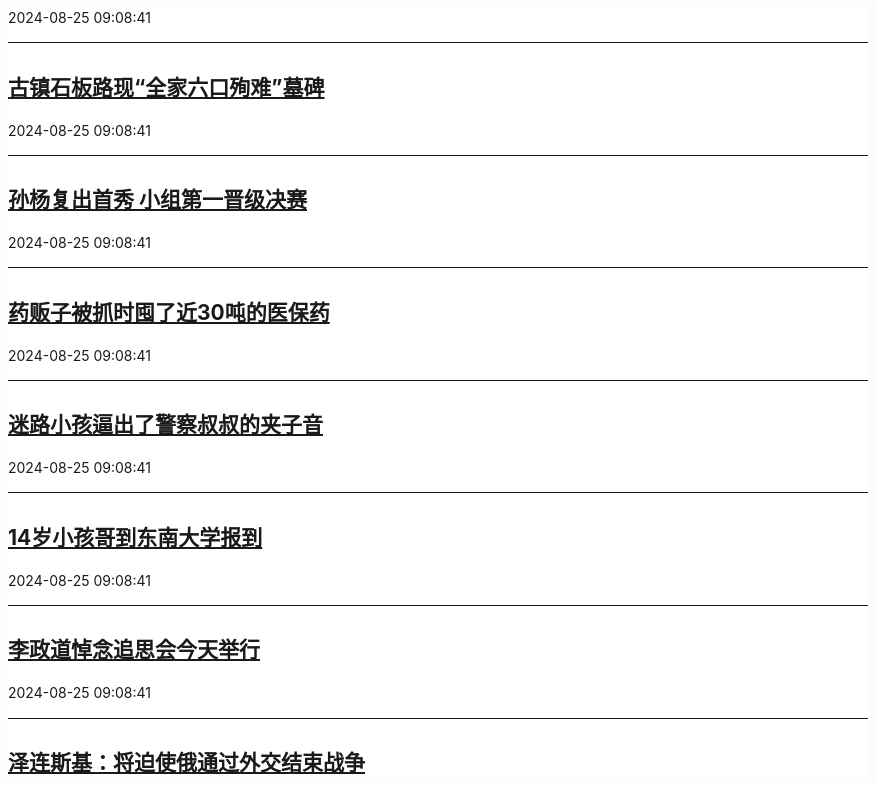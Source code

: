 2024-08-25 09:08:41

---
## [古镇石板路现“全家六口殉难”墓碑](https://www.baidu.com/s?wd=%E5%8F%A4%E9%95%87%E7%9F%B3%E6%9D%BF%E8%B7%AF%E7%8E%B0%E2%80%9C%E5%85%A8%E5%AE%B6%E5%85%AD%E5%8F%A3%E6%AE%89%E9%9A%BE%E2%80%9D%E5%A2%93%E7%A2%91)

2024-08-25 09:08:41

---
## [孙杨复出首秀 小组第一晋级决赛](https://www.baidu.com/s?wd=%E5%AD%99%E6%9D%A8%E5%A4%8D%E5%87%BA%E9%A6%96%E7%A7%80+%E5%B0%8F%E7%BB%84%E7%AC%AC%E4%B8%80%E6%99%8B%E7%BA%A7%E5%86%B3%E8%B5%9B)

2024-08-25 09:08:41

---
## [药贩子被抓时囤了近30吨的医保药](https://www.baidu.com/s?wd=%E8%8D%AF%E8%B4%A9%E5%AD%90%E8%A2%AB%E6%8A%93%E6%97%B6%E5%9B%A4%E4%BA%86%E8%BF%9130%E5%90%A8%E7%9A%84%E5%8C%BB%E4%BF%9D%E8%8D%AF)

2024-08-25 09:08:41

---
## [迷路小孩逼出了警察叔叔的夹子音](https://www.baidu.com/s?wd=%E8%BF%B7%E8%B7%AF%E5%B0%8F%E5%AD%A9%E9%80%BC%E5%87%BA%E4%BA%86%E8%AD%A6%E5%AF%9F%E5%8F%94%E5%8F%94%E7%9A%84%E5%A4%B9%E5%AD%90%E9%9F%B3)

2024-08-25 09:08:41

---
## [14岁小孩哥到东南大学报到](https://www.baidu.com/s?wd=14%E5%B2%81%E5%B0%8F%E5%AD%A9%E5%93%A5%E5%88%B0%E4%B8%9C%E5%8D%97%E5%A4%A7%E5%AD%A6%E6%8A%A5%E5%88%B0)

2024-08-25 09:08:41

---
## [李政道悼念追思会今天举行](https://www.baidu.com/s?wd=%E6%9D%8E%E6%94%BF%E9%81%93%E6%82%BC%E5%BF%B5%E8%BF%BD%E6%80%9D%E4%BC%9A%E4%BB%8A%E5%A4%A9%E4%B8%BE%E8%A1%8C)

2024-08-25 09:08:41

---
## [泽连斯基：将迫使俄通过外交结束战争](https://www.baidu.com/s?wd=%E6%B3%BD%E8%BF%9E%E6%96%AF%E5%9F%BA%EF%BC%9A%E5%B0%86%E8%BF%AB%E4%BD%BF%E4%BF%84%E9%80%9A%E8%BF%87%E5%A4%96%E4%BA%A4%E7%BB%93%E6%9D%9F%E6%88%98%E4%BA%89)
